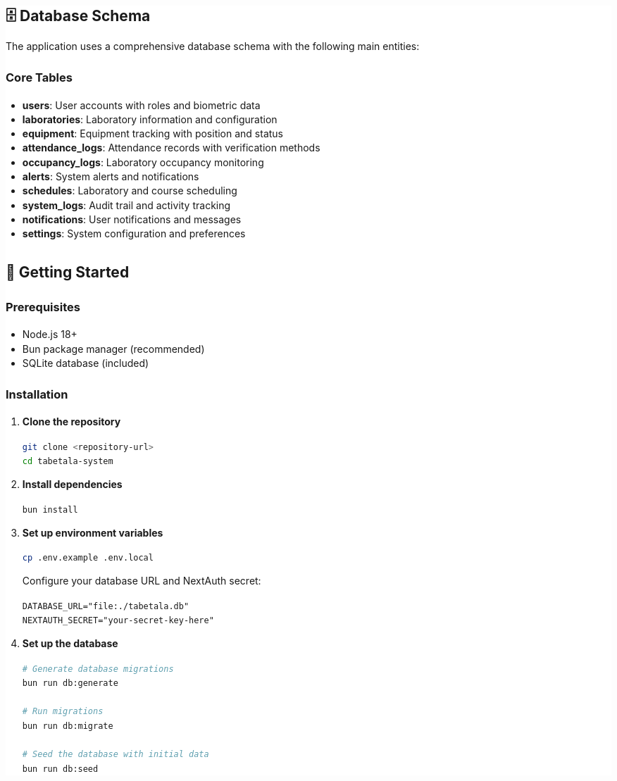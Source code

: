 ## 🗄️ Database Schema

The application uses a comprehensive database schema with the following main entities:

### Core Tables
- **users**: User accounts with roles and biometric data
- **laboratories**: Laboratory information and configuration
- **equipment**: Equipment tracking with position and status
- **attendance_logs**: Attendance records with verification methods
- **occupancy_logs**: Laboratory occupancy monitoring
- **alerts**: System alerts and notifications
- **schedules**: Laboratory and course scheduling
- **system_logs**: Audit trail and activity tracking
- **notifications**: User notifications and messages
- **settings**: System configuration and preferences

## 🚀 Getting Started

### Prerequisites
- Node.js 18+ 
- Bun package manager (recommended)
- SQLite database (included)

### Installation

1. **Clone the repository**
   ```bash
   git clone <repository-url>
   cd tabetala-system
   ```

2. **Install dependencies**
   ```bash
   bun install
   ```

3. **Set up environment variables**
   ```bash
   cp .env.example .env.local
   ```
   Configure your database URL and NextAuth secret:
   ```env
   DATABASE_URL="file:./tabetala.db"
   NEXTAUTH_SECRET="your-secret-key-here"
   ```

4. **Set up the database**
   ```bash
   # Generate database migrations
   bun run db:generate
   
   # Run migrations
   bun run db:migrate
   
   # Seed the database with initial data
   bun run db:seed
   ```
